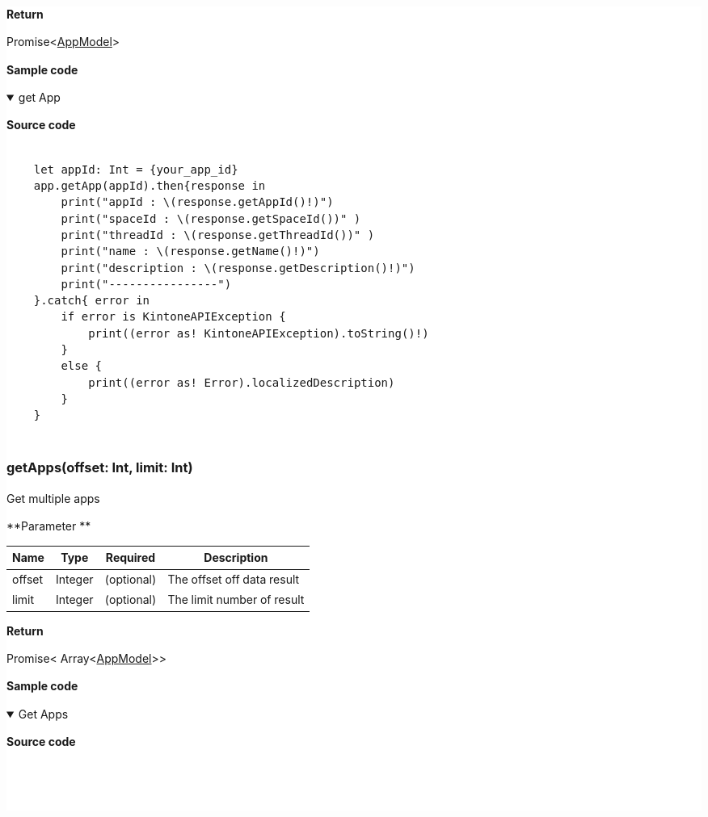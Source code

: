 **Return**

Promise<[AppModel](../model/app/app/app-model)>

**Sample code**

<details class="tab-container" open>
<Summary>get App</Summary>

<strong class="tab-name">Source code</strong>

<pre class="inline-code">

    let appId: Int = {your_app_id}
    app.getApp(appId).then{response in
        print("appId : \(response.getAppId()!)")
        print("spaceId : \(response.getSpaceId())" )
        print("threadId : \(response.getThreadId())" )
        print("name : \(response.getName()!)")
        print("description : \(response.getDescription()!)")
        print("----------------")
    }.catch{ error in
        if error is KintoneAPIException {
            print((error as! KintoneAPIException).toString()!)
        }
        else {
            print((error as! Error).localizedDescription)
        }
    }

</pre>

</details>

### getApps(offset: Int, limit: Int)

Get multiple apps

**Parameter **

| Name| Type| Required| Description |
| --- | --- | --- | --- |
| offset | Integer | (optional) | The offset off data result
| limit | Integer | (optional) | The limit number of result

**Return**

Promise< Array<[AppModel](../model/app/app/app-model)>>

**Sample code**

<details class="tab-container" open>
<Summary>Get Apps</Summary>

<strong class="tab-name">Source code</strong>

<pre class="inline-code">
